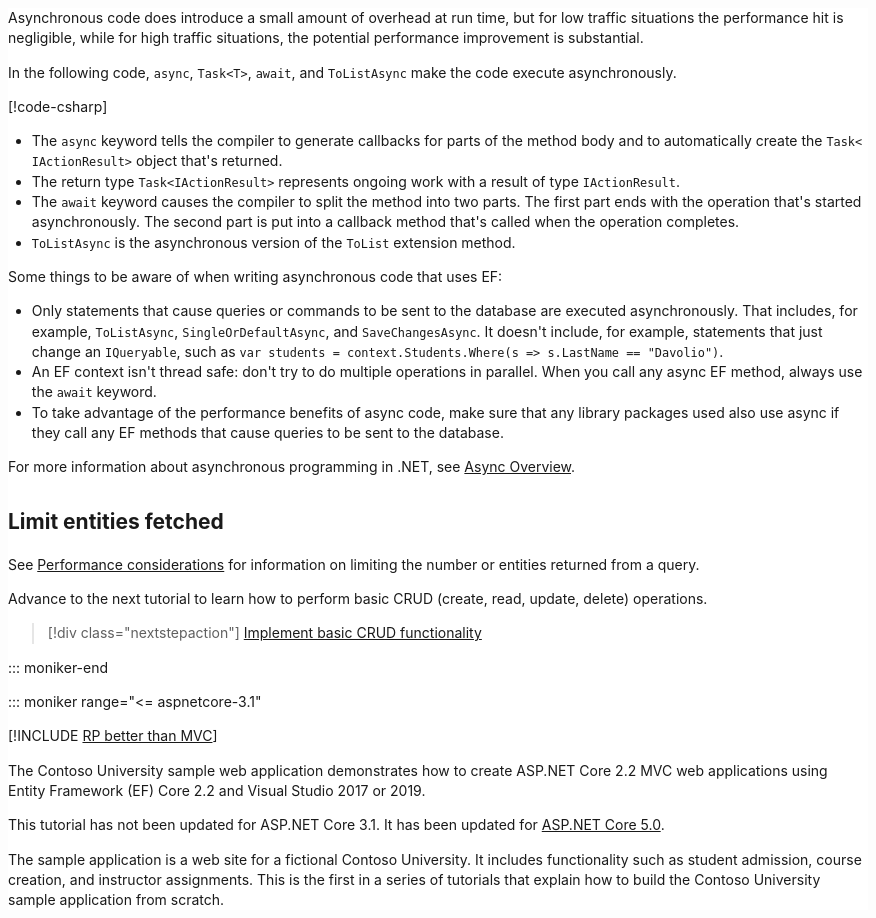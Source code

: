 Asynchronous code does introduce a small amount of overhead at run time, but for low traffic situations the performance hit is negligible, while for high traffic situations, the potential performance improvement is substantial.

In the following code, `async`, `Task<T>`, `await`, and `ToListAsync` make the code execute asynchronously.

[!code-csharp[](intro/samples/cu/Controllers/StudentsController.cs?name=snippet_ScaffoldedIndex)]

* The `async` keyword tells the compiler to generate callbacks for parts of the method body and to automatically create the `Task<IActionResult>` object that's returned.
* The return type `Task<IActionResult>` represents ongoing work with a result of type `IActionResult`.
* The `await` keyword causes the compiler to split the method into two parts. The first part ends with the operation that's started asynchronously. The second part is put into a callback method that's called when the operation completes.
* `ToListAsync` is the asynchronous version of the `ToList` extension method.

Some things to be aware of when  writing asynchronous code that uses EF:

* Only statements that cause queries or commands to be sent to the database are executed asynchronously. That includes, for example, `ToListAsync`, `SingleOrDefaultAsync`, and `SaveChangesAsync`. It doesn't include, for example, statements that just change an `IQueryable`, such as `var students = context.Students.Where(s => s.LastName == "Davolio")`.
* An EF context isn't thread safe: don't try to do multiple operations in parallel. When you call any async EF method, always use the `await` keyword.
* To take advantage of the performance benefits of async code, make sure that any library packages used also use async if they call any EF methods that cause queries to be sent to the database.

For more information about asynchronous programming in .NET, see [Async Overview](/dotnet/articles/standard/async).

## Limit entities fetched

See [Performance considerations](xref:data/ef-rp/intro) for information on limiting the number or entities returned from a query.

Advance to the next tutorial to learn how to perform basic CRUD (create, read, update, delete) operations.

> [!div class="nextstepaction"]
> [Implement basic CRUD functionality](crud.md)

::: moniker-end

::: moniker range="<= aspnetcore-3.1"

[!INCLUDE [RP better than MVC](~/includes/RP-EF/rp-over-mvc.md)]

The Contoso University sample web application demonstrates how to create ASP.NET Core 2.2 MVC web applications using Entity Framework (EF) Core 2.2 and Visual Studio 2017 or 2019.

This tutorial has not been updated for ASP.NET Core 3.1. It has been updated for [ASP.NET Core 5.0](xref:data/ef-mvc/intro?view=aspnetcore-5.0).

The sample application is a web site for a fictional Contoso University. It includes functionality such as student admission, course creation, and instructor assignments. This is the first in a series of tutorials that explain how to build the Contoso University sample application from scratch.
